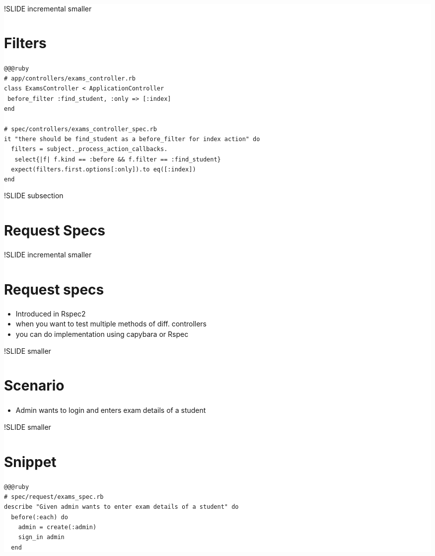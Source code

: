 !SLIDE incremental smaller

# Filters
    @@@ruby
    # app/controllers/exams_controller.rb
    class ExamsController < ApplicationController
     before_filter :find_student, :only => [:index]
    end

    # spec/controllers/exams_controller_spec.rb
    it "there should be find_student as a before_filter for index action" do
      filters = subject._process_action_callbacks.
       select{|f| f.kind == :before && f.filter == :find_student}
      expect(filters.first.options[:only]).to eq([:index])
    end

!SLIDE subsection

# Request Specs

!SLIDE incremental smaller

# Request specs

* Introduced in Rspec2
* when you want to test multiple methods of diff. controllers
* you can do implementation using capybara or Rspec

!SLIDE smaller

# Scenario
* Admin wants to login and enters exam details of a student

!SLIDE smaller
# Snippet
    @@@ruby
    # spec/request/exams_spec.rb
    describe "Given admin wants to enter exam details of a student" do
      before(:each) do
        admin = create(:admin)
        sign_in admin
      end
   
